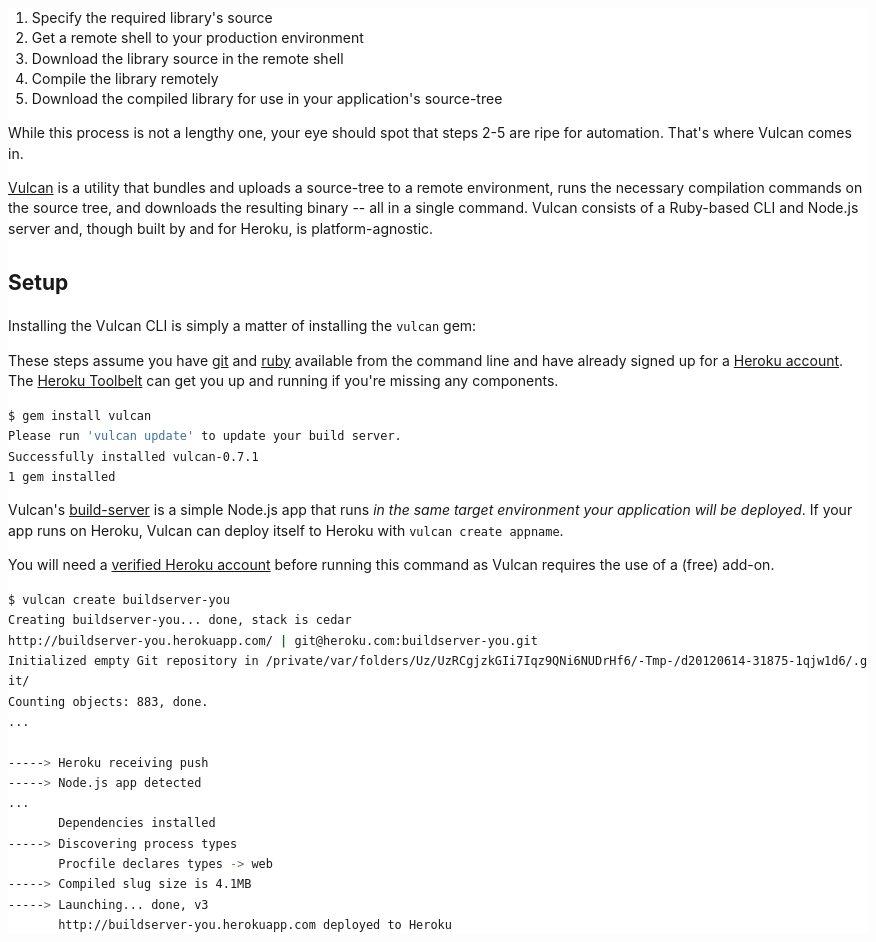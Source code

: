1. Specify the required library's source
2. Get a remote shell to your production environment
3. Download the library source in the remote shell
3. Compile the library remotely
4. Download the compiled library for use in your application's source-tree

While this process is not a lengthy one, your eye should spot that steps 2-5 are ripe for automation. That's where Vulcan comes in.

[Vulcan](https://github.com/heroku/vulcan) is a utility that bundles and uploads a source-tree to a remote environment, runs the necessary compilation commands on the source tree, and downloads the resulting binary -- all in a single command. Vulcan consists of a Ruby-based CLI and Node.js server and, though built by and for Heroku, is platform-agnostic.

## Setup

Installing the Vulcan CLI is simply a matter of installing the `vulcan` gem:

These steps assume you have <a href="http://git-scm.com/">git</a> and <a href="http://www.ruby-lang.org/en/">ruby</a> available from the command line and have already signed up for a <a href="https://api.heroku.com/signup">Heroku account</a>. The <a href="http://toolbelt.heroku.com/">Heroku Toolbelt</a> can get you up and running if you're missing any components.

```bash
$ gem install vulcan
Please run 'vulcan update' to update your build server.
Successfully installed vulcan-0.7.1
1 gem installed
```

Vulcan's [build-server](https://github.com/heroku/vulcan/tree/master/server) is a simple Node.js app that runs _in the same target environment your application will be deployed_. If your app runs on Heroku, Vulcan can deploy itself to Heroku with `vulcan create appname`.

You will need a [verified Heroku account](https://devcenter.heroku.com/articles/account-verification) before running this command as Vulcan requires the use of a (free) add-on.

```bash
$ vulcan create buildserver-you
Creating buildserver-you... done, stack is cedar
http://buildserver-you.herokuapp.com/ | git@heroku.com:buildserver-you.git
Initialized empty Git repository in /private/var/folders/Uz/UzRCgjzkGIi7Iqz9QNi6NUDrHf6/-Tmp-/d20120614-31875-1qjw1d6/.git/
Counting objects: 883, done.
...

-----> Heroku receiving push
-----> Node.js app detected
...
       Dependencies installed
-----> Discovering process types
       Procfile declares types -> web
-----> Compiled slug size is 4.1MB
-----> Launching... done, v3
       http://buildserver-you.herokuapp.com deployed to Heroku
```
